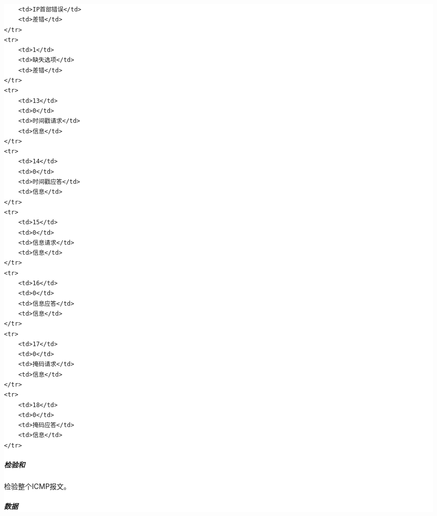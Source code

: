 		<td>IP首部错误</td>
		<td>差错</td>
	</tr>
	<tr>
		<td>1</td>
		<td>缺失选项</td>
		<td>差错</td>
	</tr>
	<tr>
		<td>13</td>
		<td>0</td>
		<td>时间戳请求</td>
		<td>信息</td>
	</tr>
	<tr>
		<td>14</td>
		<td>0</td>
		<td>时间戳应答</td>
		<td>信息</td>
	</tr>
	<tr>
		<td>15</td>
		<td>0</td>
		<td>信息请求</td>
		<td>信息</td>
	</tr>
	<tr>
		<td>16</td>
		<td>0</td>
		<td>信息应答</td>
		<td>信息</td>
	</tr>
	<tr>
		<td>17</td>
		<td>0</td>
		<td>掩码请求</td>
		<td>信息</td>
	</tr>
	<tr>
		<td>18</td>
		<td>0</td>
		<td>掩码应答</td>
		<td>信息</td>
	</tr>
</table>

##### 检验和

检验整个ICMP报文。

##### 数据	
